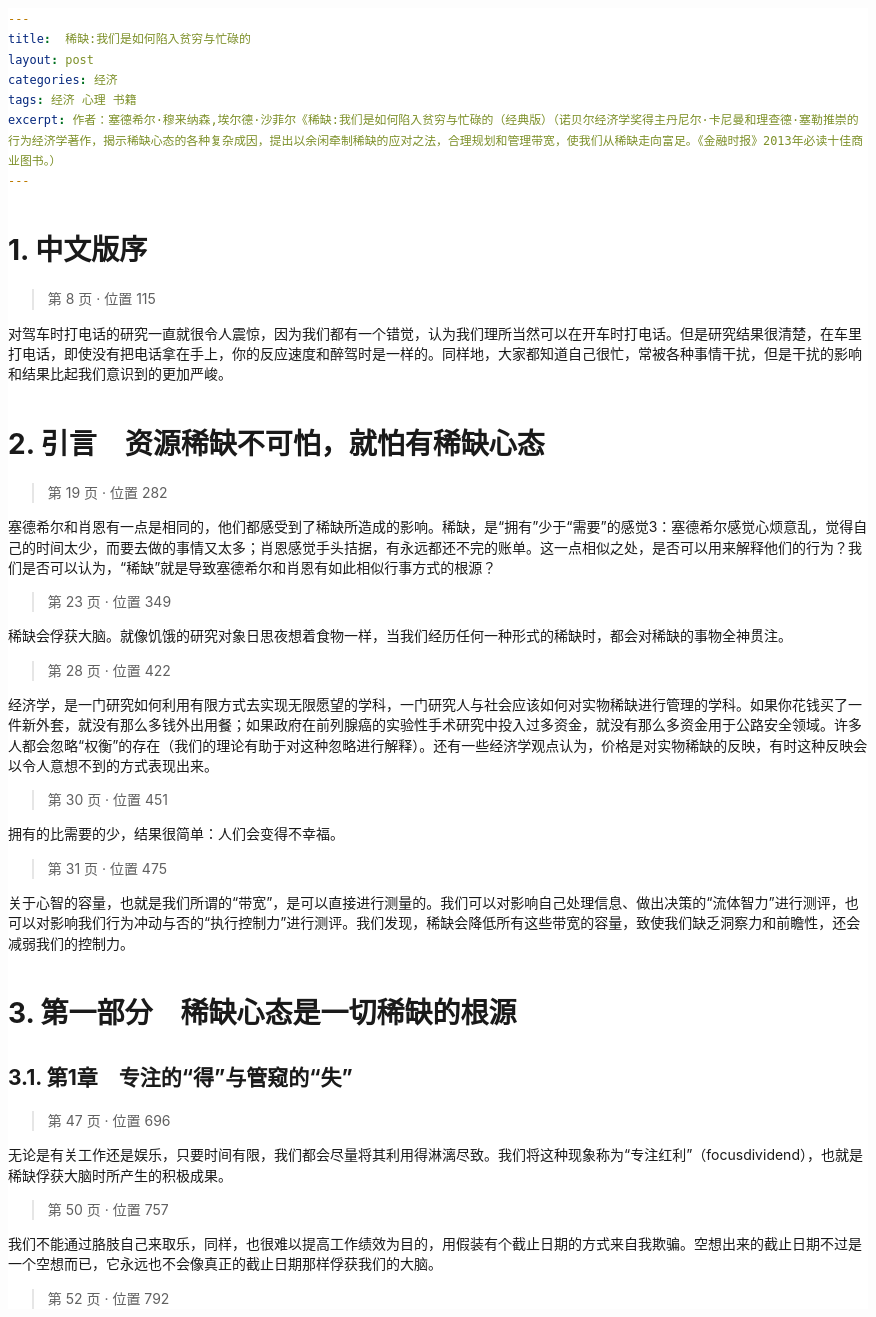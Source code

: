 ```yaml
---
title:  稀缺:我们是如何陷入贫穷与忙碌的
layout: post
categories: 经济
tags: 经济 心理 书籍
excerpt: 作者：塞德希尔·穆来纳森,埃尔德·沙菲尔《稀缺:我们是如何陷入贫穷与忙碌的（经典版）（诺贝尔经济学奖得主丹尼尔·卡尼曼和理查德·塞勒推崇的行为经济学著作，揭示稀缺心态的各种复杂成因，提出以余闲牵制稀缺的应对之法，合理规划和管理带宽，使我们从稀缺走向富足。《金融时报》2013年必读十佳商业图书。） 
---
```


# 1. 中文版序
> 第 8 页 · 位置 115

对驾车时打电话的研究一直就很令人震惊，因为我们都有一个错觉，认为我们理所当然可以在开车时打电话。但是研究结果很清楚，在车里打电话，即使没有把电话拿在手上，你的反应速度和醉驾时是一样的。同样地，大家都知道自己很忙，常被各种事情干扰，但是干扰的影响和结果比起我们意识到的更加严峻。

# 2. 引言　资源稀缺不可怕，就怕有稀缺心态
> 第 19 页 · 位置 282

塞德希尔和肖恩有一点是相同的，他们都感受到了稀缺所造成的影响。稀缺，是“拥有”少于“需要”的感觉3：塞德希尔感觉心烦意乱，觉得自己的时间太少，而要去做的事情又太多；肖恩感觉手头拮据，有永远都还不完的账单。这一点相似之处，是否可以用来解释他们的行为？我们是否可以认为，“稀缺”就是导致塞德希尔和肖恩有如此相似行事方式的根源？

> 第 23 页 · 位置 349

稀缺会俘获大脑。就像饥饿的研究对象日思夜想着食物一样，当我们经历任何一种形式的稀缺时，都会对稀缺的事物全神贯注。

> 第 28 页 · 位置 422

经济学，是一门研究如何利用有限方式去实现无限愿望的学科，一门研究人与社会应该如何对实物稀缺进行管理的学科。如果你花钱买了一件新外套，就没有那么多钱外出用餐；如果政府在前列腺癌的实验性手术研究中投入过多资金，就没有那么多资金用于公路安全领域。许多人都会忽略“权衡”的存在（我们的理论有助于对这种忽略进行解释）。还有一些经济学观点认为，价格是对实物稀缺的反映，有时这种反映会以令人意想不到的方式表现出来。

> 第 30 页 · 位置 451

拥有的比需要的少，结果很简单：人们会变得不幸福。

> 第 31 页 · 位置 475

关于心智的容量，也就是我们所谓的“带宽”，是可以直接进行测量的。我们可以对影响自己处理信息、做出决策的“流体智力”进行测评，也可以对影响我们行为冲动与否的“执行控制力”进行测评。我们发现，稀缺会降低所有这些带宽的容量，致使我们缺乏洞察力和前瞻性，还会减弱我们的控制力。

# 3. 第一部分　稀缺心态是一切稀缺的根源
## 3.1. 第1章　专注的“得”与管窥的“失”
> 第 47 页 · 位置 696

无论是有关工作还是娱乐，只要时间有限，我们都会尽量将其利用得淋漓尽致。我们将这种现象称为“专注红利”（focusdividend），也就是稀缺俘获大脑时所产生的积极成果。

> 第 50 页 · 位置 757

我们不能通过胳肢自己来取乐，同样，也很难以提高工作绩效为目的，用假装有个截止日期的方式来自我欺骗。空想出来的截止日期不过是一个空想而已，它永远也不会像真正的截止日期那样俘获我们的大脑。

> 第 52 页 · 位置 792
